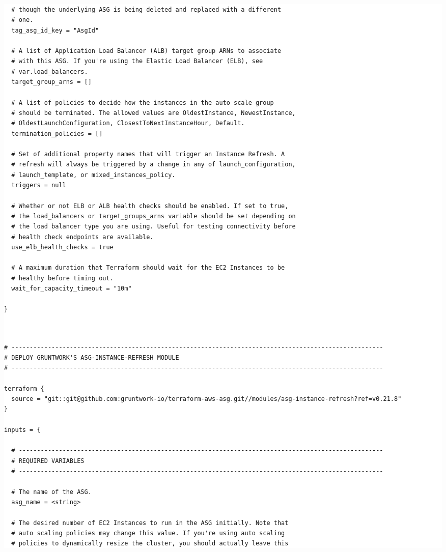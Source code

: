 ```hcl title="main.tf"
  # though the underlying ASG is being deleted and replaced with a different
  # one.
  tag_asg_id_key = "AsgId"

  # A list of Application Load Balancer (ALB) target group ARNs to associate
  # with this ASG. If you're using the Elastic Load Balancer (ELB), see
  # var.load_balancers.
  target_group_arns = []

  # A list of policies to decide how the instances in the auto scale group
  # should be terminated. The allowed values are OldestInstance, NewestInstance,
  # OldestLaunchConfiguration, ClosestToNextInstanceHour, Default.
  termination_policies = []

  # Set of additional property names that will trigger an Instance Refresh. A
  # refresh will always be triggered by a change in any of launch_configuration,
  # launch_template, or mixed_instances_policy.
  triggers = null

  # Whether or not ELB or ALB health checks should be enabled. If set to true,
  # the load_balancers or target_groups_arns variable should be set depending on
  # the load balancer type you are using. Useful for testing connectivity before
  # health check endpoints are available.
  use_elb_health_checks = true

  # A maximum duration that Terraform should wait for the EC2 Instances to be
  # healthy before timing out.
  wait_for_capacity_timeout = "10m"

}


```

</TabItem>
<TabItem value="terragrunt" label="Terragrunt" default>

```hcl title="terragrunt.hcl"

# ------------------------------------------------------------------------------------------------------
# DEPLOY GRUNTWORK'S ASG-INSTANCE-REFRESH MODULE
# ------------------------------------------------------------------------------------------------------

terraform {
  source = "git::git@github.com:gruntwork-io/terraform-aws-asg.git//modules/asg-instance-refresh?ref=v0.21.8"
}

inputs = {

  # ----------------------------------------------------------------------------------------------------
  # REQUIRED VARIABLES
  # ----------------------------------------------------------------------------------------------------

  # The name of the ASG.
  asg_name = <string>

  # The desired number of EC2 Instances to run in the ASG initially. Note that
  # auto scaling policies may change this value. If you're using auto scaling
  # policies to dynamically resize the cluster, you should actually leave this
```